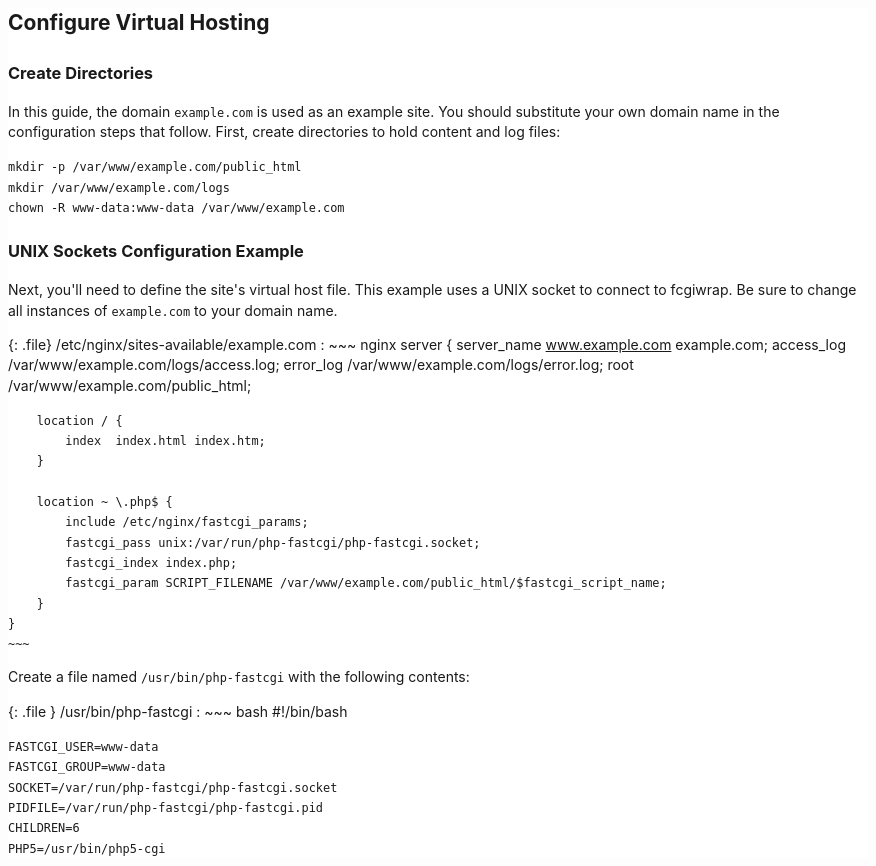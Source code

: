 
## Configure Virtual Hosting

### Create Directories

In this guide, the domain `example.com` is used as an example site. You should substitute your own domain name in the configuration steps that follow. First, create directories to hold content and log files:

    mkdir -p /var/www/example.com/public_html
    mkdir /var/www/example.com/logs
    chown -R www-data:www-data /var/www/example.com

### UNIX Sockets Configuration Example

Next, you'll need to define the site's virtual host file. This example uses a UNIX socket to connect to fcgiwrap. Be sure to change all instances of `example.com` to your domain name.

{: .file}
/etc/nginx/sites-available/example.com
:   ~~~ nginx
    server {
        server_name www.example.com example.com;
        access_log /var/www/example.com/logs/access.log;
        error_log /var/www/example.com/logs/error.log;
        root /var/www/example.com/public_html;

        location / {
            index  index.html index.htm;
        }

        location ~ \.php$ {
            include /etc/nginx/fastcgi_params;
            fastcgi_pass unix:/var/run/php-fastcgi/php-fastcgi.socket;
            fastcgi_index index.php;
            fastcgi_param SCRIPT_FILENAME /var/www/example.com/public_html/$fastcgi_script_name;
        }
    }
    ~~~

Create a file named `/usr/bin/php-fastcgi` with the following contents:

{: .file }
/usr/bin/php-fastcgi
:   ~~~ bash
    #!/bin/bash

    FASTCGI_USER=www-data
    FASTCGI_GROUP=www-data
    SOCKET=/var/run/php-fastcgi/php-fastcgi.socket
    PIDFILE=/var/run/php-fastcgi/php-fastcgi.pid
    CHILDREN=6
    PHP5=/usr/bin/php5-cgi
